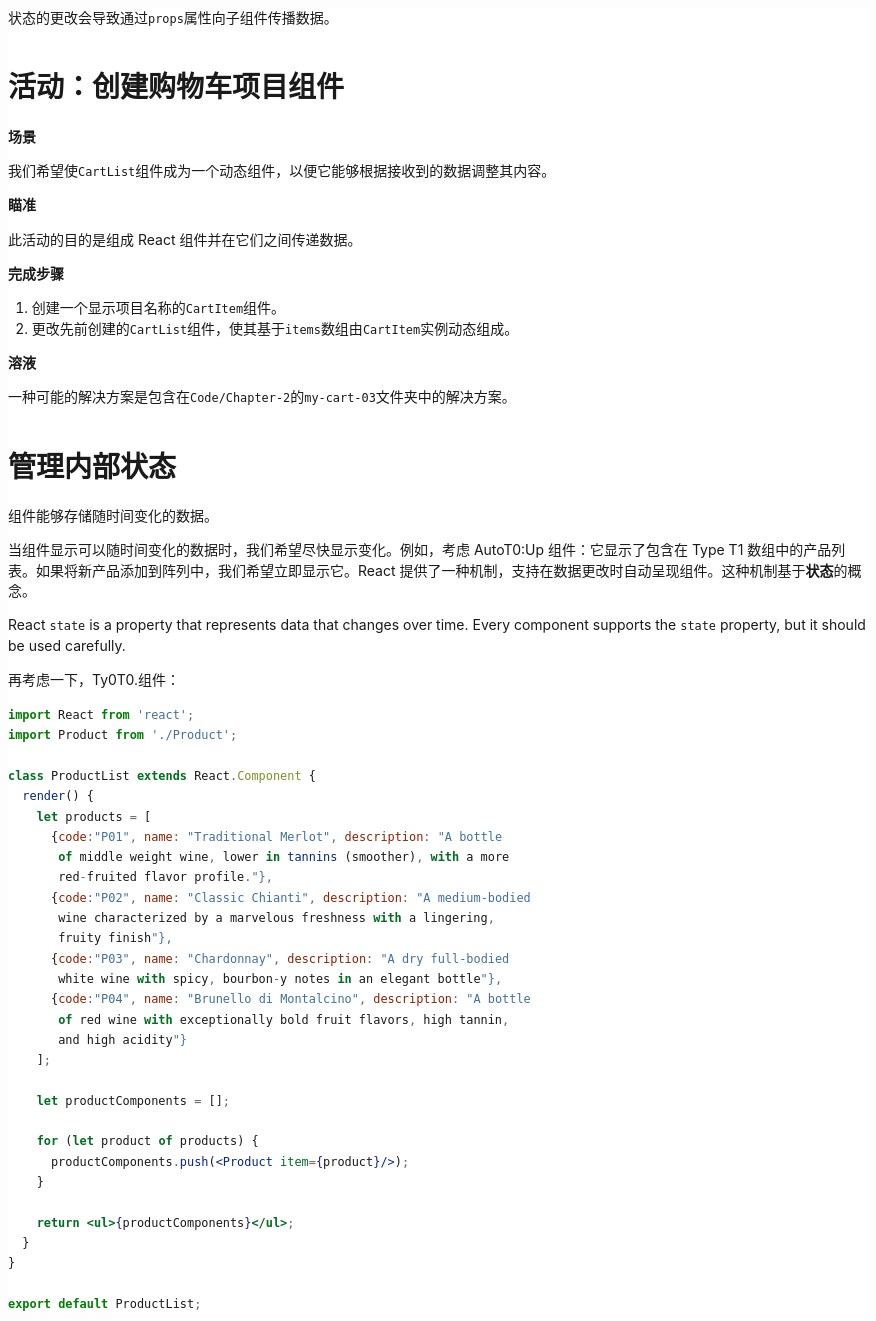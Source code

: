 状态的更改会导致通过`props`属性向子组件传播数据。

# 活动：创建购物车项目组件

**场景**

我们希望使`CartList`组件成为一个动态组件，以便它能够根据接收到的数据调整其内容。

**瞄准**

此活动的目的是组成 React 组件并在它们之间传递数据。

**完成步骤**

1.  创建一个显示项目名称的`CartItem`组件。
2.  更改先前创建的`CartList`组件，使其基于`items`数组由`CartItem`实例动态组成。

**溶液**

一种可能的解决方案是包含在`Code/Chapter-2`的`my-cart-03`文件夹中的解决方案。

# 管理内部状态

组件能够存储随时间变化的数据。

当组件显示可以随时间变化的数据时，我们希望尽快显示变化。例如，考虑 AutoT0:Up 组件：它显示了包含在 Type T1 数组中的产品列表。如果将新产品添加到阵列中，我们希望立即显示它。React 提供了一种机制，支持在数据更改时自动呈现组件。这种机制基于**状态**的概念。

React `state` is a property that represents data that changes over time. Every component supports the `state` property, but it should be used carefully.

再考虑一下，Ty0T0.组件：

```jsx
import React from 'react';
import Product from './Product';

class ProductList extends React.Component {
  render() {
    let products = [
      {code:"P01", name: "Traditional Merlot", description: "A bottle
       of middle weight wine, lower in tannins (smoother), with a more 
       red-fruited flavor profile."},
      {code:"P02", name: "Classic Chianti", description: "A medium-bodied
       wine characterized by a marvelous freshness with a lingering, 
       fruity finish"},
      {code:"P03", name: "Chardonnay", description: "A dry full-bodied 
       white wine with spicy, bourbon-y notes in an elegant bottle"},
      {code:"P04", name: "Brunello di Montalcino", description: "A bottle
       of red wine with exceptionally bold fruit flavors, high tannin, 
       and high acidity"}
    ];

    let productComponents = [];

    for (let product of products) {
      productComponents.push(<Product item={product}/>);
    }

    return <ul>{productComponents}</ul>;
  }
}

export default ProductList;
```
